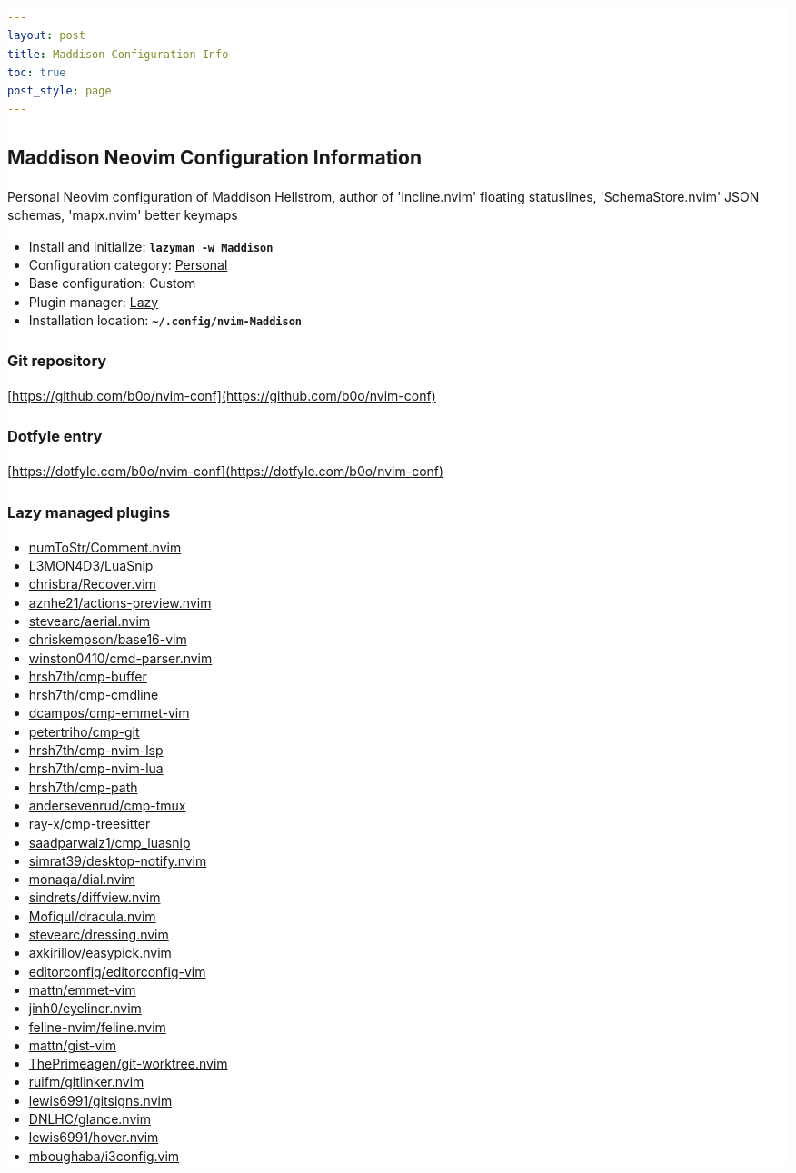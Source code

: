 ```yaml
---
layout: post
title: Maddison Configuration Info
toc: true
post_style: page
---
```


## Maddison Neovim Configuration Information

Personal Neovim configuration of Maddison Hellstrom, author of 'incline.nvim' floating statuslines, 'SchemaStore.nvim' JSON schemas, 'mapx.nvim' better keymaps

- Install and initialize: **`lazyman -w Maddison`**
- Configuration category: [Personal](https://lazyman.dev/configurations/#personal-configurations)
- Base configuration:     Custom
- Plugin manager:         [Lazy](https://github.com/folke/lazy.nvim)
- Installation location:  **`~/.config/nvim-Maddison`**

### Git repository

[https://github.com/b0o/nvim-conf](https://github.com/b0o/nvim-conf)

### Dotfyle entry

[https://dotfyle.com/b0o/nvim-conf](https://dotfyle.com/b0o/nvim-conf)

### Lazy managed plugins

- [numToStr/Comment.nvim](https://github.com/numToStr/Comment.nvim)
- [L3MON4D3/LuaSnip](https://github.com/L3MON4D3/LuaSnip)
- [chrisbra/Recover.vim](https://github.com/chrisbra/Recover.vim.git)
- [aznhe21/actions-preview.nvim](https://github.com/aznhe21/actions-preview.nvim.git)
- [stevearc/aerial.nvim](https://github.com/stevearc/aerial.nvim)
- [chriskempson/base16-vim](https://github.com/chriskempson/base16-vim.git)
- [winston0410/cmd-parser.nvim](https://github.com/winston0410/cmd-parser.nvim.git)
- [hrsh7th/cmp-buffer](https://github.com/hrsh7th/cmp-buffer)
- [hrsh7th/cmp-cmdline](https://github.com/hrsh7th/cmp-cmdline)
- [dcampos/cmp-emmet-vim](https://github.com/dcampos/cmp-emmet-vim.git)
- [petertriho/cmp-git](https://github.com/petertriho/cmp-git.git)
- [hrsh7th/cmp-nvim-lsp](https://github.com/hrsh7th/cmp-nvim-lsp)
- [hrsh7th/cmp-nvim-lua](https://github.com/hrsh7th/cmp-nvim-lua)
- [hrsh7th/cmp-path](https://github.com/hrsh7th/cmp-path)
- [andersevenrud/cmp-tmux](https://github.com/andersevenrud/cmp-tmux.git)
- [ray-x/cmp-treesitter](https://github.com/ray-x/cmp-treesitter.git)
- [saadparwaiz1/cmp_luasnip](https://github.com/saadparwaiz1/cmp_luasnip)
- [simrat39/desktop-notify.nvim](https://github.com/simrat39/desktop-notify.nvim.git)
- [monaqa/dial.nvim](https://github.com/monaqa/dial.nvim.git)
- [sindrets/diffview.nvim](https://github.com/sindrets/diffview.nvim.git)
- [Mofiqul/dracula.nvim](https://github.com/Mofiqul/dracula.nvim)
- [stevearc/dressing.nvim](https://github.com/stevearc/dressing.nvim)
- [axkirillov/easypick.nvim](https://github.com/axkirillov/easypick.nvim.git)
- [editorconfig/editorconfig-vim](https://github.com/editorconfig/editorconfig-vim.git)
- [mattn/emmet-vim](https://github.com/mattn/emmet-vim)
- [jinh0/eyeliner.nvim](https://github.com/jinh0/eyeliner.nvim.git)
- [feline-nvim/feline.nvim](https://github.com/feline-nvim/feline.nvim)
- [mattn/gist-vim](https://github.com/mattn/gist-vim.git)
- [ThePrimeagen/git-worktree.nvim](https://github.com/ThePrimeagen/git-worktree.nvim.git)
- [ruifm/gitlinker.nvim](https://github.com/ruifm/gitlinker.nvim)
- [lewis6991/gitsigns.nvim](https://github.com/lewis6991/gitsigns.nvim)
- [DNLHC/glance.nvim](https://github.com/DNLHC/glance.nvim.git)
- [lewis6991/hover.nvim](https://github.com/lewis6991/hover.nvim.git)
- [mboughaba/i3config.vim](https://github.com/mboughaba/i3config.vim.git)